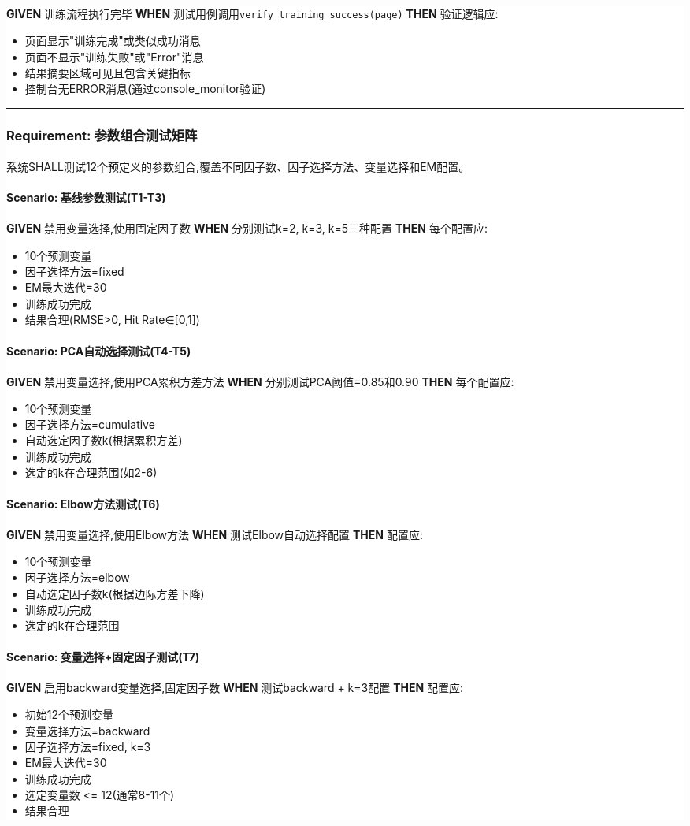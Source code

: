 **GIVEN** 训练流程执行完毕
**WHEN** 测试用例调用`verify_training_success(page)`
**THEN** 验证逻辑应:
- 页面显示"训练完成"或类似成功消息
- 页面不显示"训练失败"或"Error"消息
- 结果摘要区域可见且包含关键指标
- 控制台无ERROR消息(通过console_monitor验证)

---

### Requirement: 参数组合测试矩阵

系统SHALL测试12个预定义的参数组合,覆盖不同因子数、因子选择方法、变量选择和EM配置。

#### Scenario: 基线参数测试(T1-T3)

**GIVEN** 禁用变量选择,使用固定因子数
**WHEN** 分别测试k=2, k=3, k=5三种配置
**THEN** 每个配置应:
- 10个预测变量
- 因子选择方法=fixed
- EM最大迭代=30
- 训练成功完成
- 结果合理(RMSE>0, Hit Rate∈[0,1])

#### Scenario: PCA自动选择测试(T4-T5)

**GIVEN** 禁用变量选择,使用PCA累积方差方法
**WHEN** 分别测试PCA阈值=0.85和0.90
**THEN** 每个配置应:
- 10个预测变量
- 因子选择方法=cumulative
- 自动选定因子数k(根据累积方差)
- 训练成功完成
- 选定的k在合理范围(如2-6)

#### Scenario: Elbow方法测试(T6)

**GIVEN** 禁用变量选择,使用Elbow方法
**WHEN** 测试Elbow自动选择配置
**THEN** 配置应:
- 10个预测变量
- 因子选择方法=elbow
- 自动选定因子数k(根据边际方差下降)
- 训练成功完成
- 选定的k在合理范围

#### Scenario: 变量选择+固定因子测试(T7)

**GIVEN** 启用backward变量选择,固定因子数
**WHEN** 测试backward + k=3配置
**THEN** 配置应:
- 初始12个预测变量
- 变量选择方法=backward
- 因子选择方法=fixed, k=3
- EM最大迭代=30
- 训练成功完成
- 选定变量数 <= 12(通常8-11个)
- 结果合理
